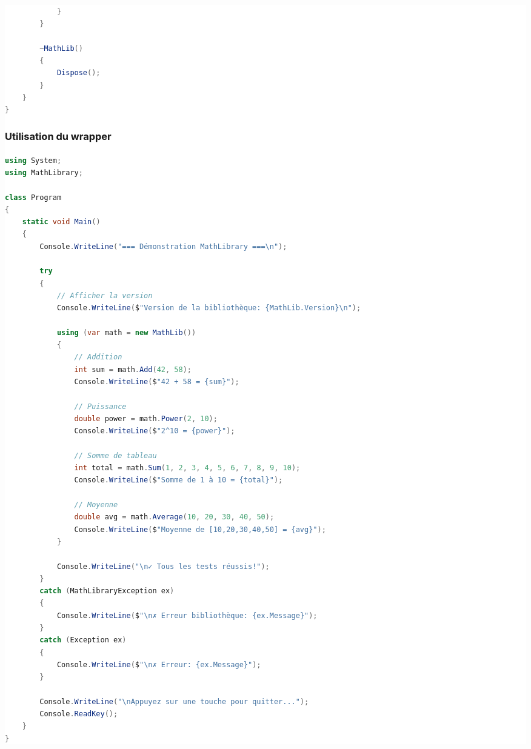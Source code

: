 ```csharp
            }
        }

        ~MathLib()
        {
            Dispose();
        }
    }
}
```

### Utilisation du wrapper

```csharp
using System;
using MathLibrary;

class Program
{
    static void Main()
    {
        Console.WriteLine("=== Démonstration MathLibrary ===\n");

        try
        {
            // Afficher la version
            Console.WriteLine($"Version de la bibliothèque: {MathLib.Version}\n");

            using (var math = new MathLib())
            {
                // Addition
                int sum = math.Add(42, 58);
                Console.WriteLine($"42 + 58 = {sum}");

                // Puissance
                double power = math.Power(2, 10);
                Console.WriteLine($"2^10 = {power}");

                // Somme de tableau
                int total = math.Sum(1, 2, 3, 4, 5, 6, 7, 8, 9, 10);
                Console.WriteLine($"Somme de 1 à 10 = {total}");

                // Moyenne
                double avg = math.Average(10, 20, 30, 40, 50);
                Console.WriteLine($"Moyenne de [10,20,30,40,50] = {avg}");
            }

            Console.WriteLine("\n✓ Tous les tests réussis!");
        }
        catch (MathLibraryException ex)
        {
            Console.WriteLine($"\n✗ Erreur bibliothèque: {ex.Message}");
        }
        catch (Exception ex)
        {
            Console.WriteLine($"\n✗ Erreur: {ex.Message}");
        }

        Console.WriteLine("\nAppuyez sur une touche pour quitter...");
        Console.ReadKey();
    }
}
```
